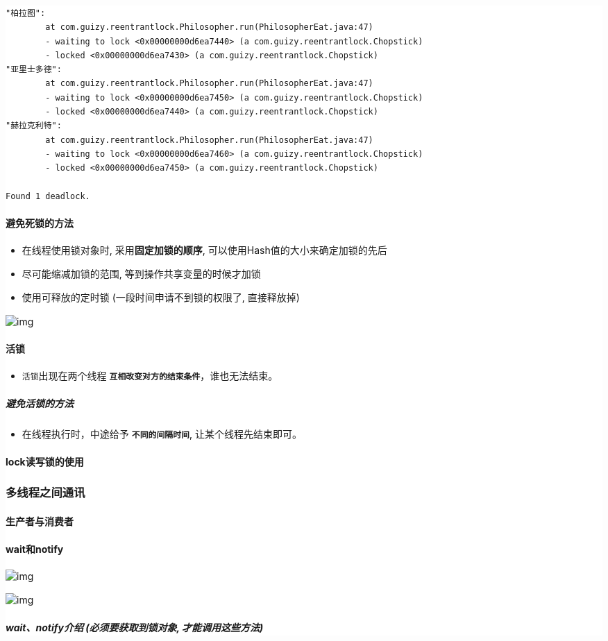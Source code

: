 ```
"柏拉图":
        at com.guizy.reentrantlock.Philosopher.run(PhilosopherEat.java:47)
        - waiting to lock <0x00000000d6ea7440> (a com.guizy.reentrantlock.Chopstick)
        - locked <0x00000000d6ea7430> (a com.guizy.reentrantlock.Chopstick)
"亚里士多德":
        at com.guizy.reentrantlock.Philosopher.run(PhilosopherEat.java:47)
        - waiting to lock <0x00000000d6ea7450> (a com.guizy.reentrantlock.Chopstick)
        - locked <0x00000000d6ea7440> (a com.guizy.reentrantlock.Chopstick)
"赫拉克利特":
        at com.guizy.reentrantlock.Philosopher.run(PhilosopherEat.java:47)
        - waiting to lock <0x00000000d6ea7460> (a com.guizy.reentrantlock.Chopstick)
        - locked <0x00000000d6ea7450> (a com.guizy.reentrantlock.Chopstick)

Found 1 deadlock.
```





#### 避免死锁的方法

- 在线程使用锁对象时, 采用**固定加锁的顺序**, 可以使用Hash值的大小来确定加锁的先后

- 尽可能缩减加锁的范围, 等到操作共享变量的时候才加锁

- 使用可释放的定时锁 (一段时间申请不到锁的权限了, 直接释放掉)

![img](https://img-blog.csdnimg.cn/img_convert/b8a0466afe78fa85b406d66813c15c9b.png)

#### 活锁

- `活锁`出现在两个线程 **`互相改变对方的结束条件`**，谁也无法结束。

##### 避免活锁的方法

- 在线程执行时，中途给予 **`不同的间隔时间`**, 让某个线程先结束即可。





#### lock读写锁的使用



### 多线程之间通讯

#### 生产者与消费者

#### wait和notify

![img](https://img-blog.csdnimg.cn/20201220084049915.png?x-oss-process=image/watermark,type_ZmFuZ3poZW5naGVpdGk,shadow_10,text_aHR0cHM6Ly9ibG9nLmNzZG4ubmV0L20wXzM3OTg5OTgw,size_16,color_FFFFFF,t_70)

![img](https://img-blog.csdnimg.cn/20201220084213239.png?x-oss-process=image/watermark,type_ZmFuZ3poZW5naGVpdGk,shadow_10,text_aHR0cHM6Ly9ibG9nLmNzZG4ubmV0L20wXzM3OTg5OTgw,size_16,color_FFFFFF,t_70)

##### wait、notify介绍 (必须要获取到锁对象, 才能调用这些方法)
